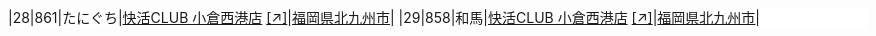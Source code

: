 |28|861|<span class="rank-name-pd">たにぐち</span>|<a href="/darts/rank/shops/81964.html">快活CLUB 小倉西港店</a> <a href="https://vs.phoenixdarts.com/jp/shop/shopDetailInfo/s_81964?s_seq=81964">[↗]</a>|<a href="/darts/rank/福岡県/北九州市">福岡県北九州市</a>|
|29|858|<span class="rank-name-pd">和馬</span>|<a href="/darts/rank/shops/81964.html">快活CLUB 小倉西港店</a> <a href="https://vs.phoenixdarts.com/jp/shop/shopDetailInfo/s_81964?s_seq=81964">[↗]</a>|<a href="/darts/rank/福岡県/北九州市">福岡県北九州市</a>|
